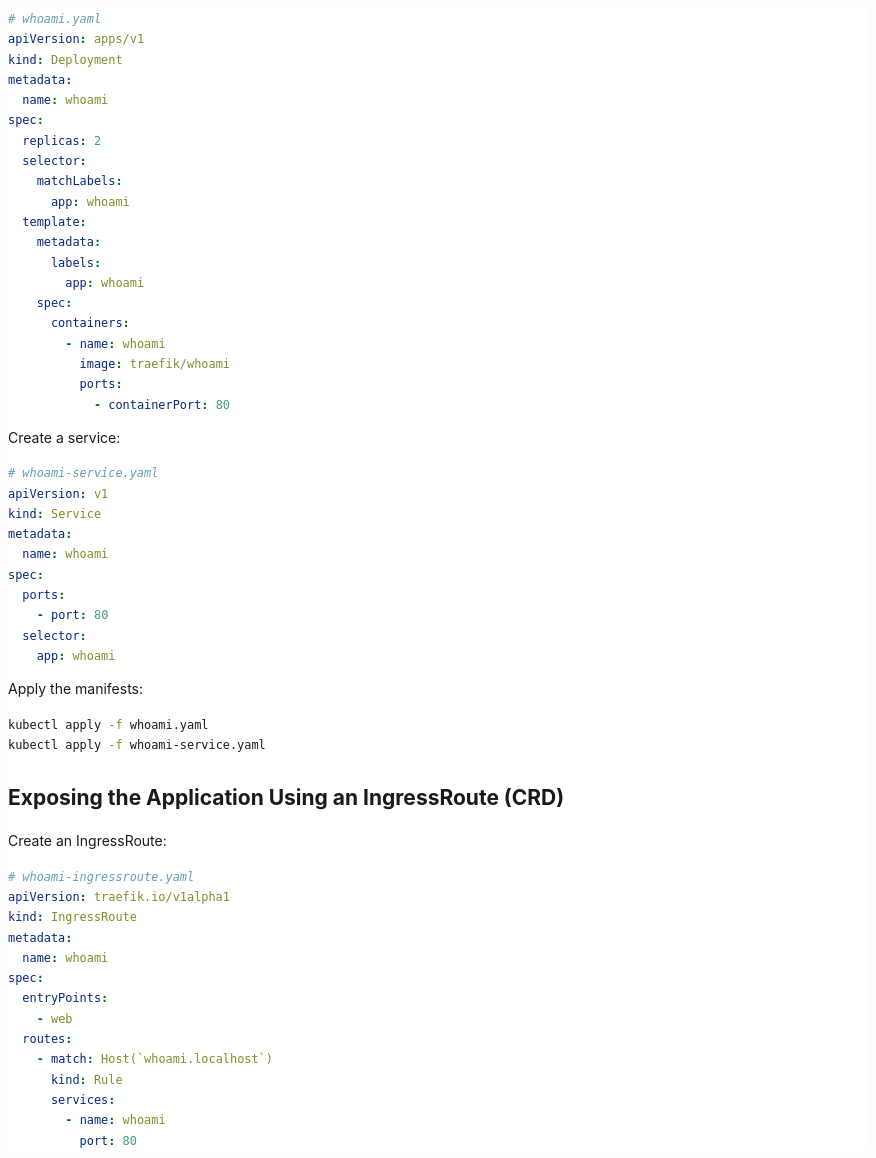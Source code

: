 ```yaml
# whoami.yaml
apiVersion: apps/v1
kind: Deployment
metadata:
  name: whoami
spec:
  replicas: 2
  selector:
    matchLabels:
      app: whoami
  template:
    metadata:
      labels:
        app: whoami
    spec:
      containers:
        - name: whoami
          image: traefik/whoami
          ports:
            - containerPort: 80
```

Create a service:

```yaml
# whoami-service.yaml
apiVersion: v1
kind: Service
metadata:
  name: whoami
spec:
  ports:
    - port: 80
  selector:
    app: whoami
```

Apply the manifests:

```bash
kubectl apply -f whoami.yaml
kubectl apply -f whoami-service.yaml
```

## Exposing the Application Using an IngressRoute (CRD)

Create an IngressRoute:

```yaml
# whoami-ingressroute.yaml
apiVersion: traefik.io/v1alpha1
kind: IngressRoute
metadata:
  name: whoami
spec:
  entryPoints:
    - web
  routes:
    - match: Host(`whoami.localhost`)
      kind: Rule
      services:
        - name: whoami
          port: 80
```

